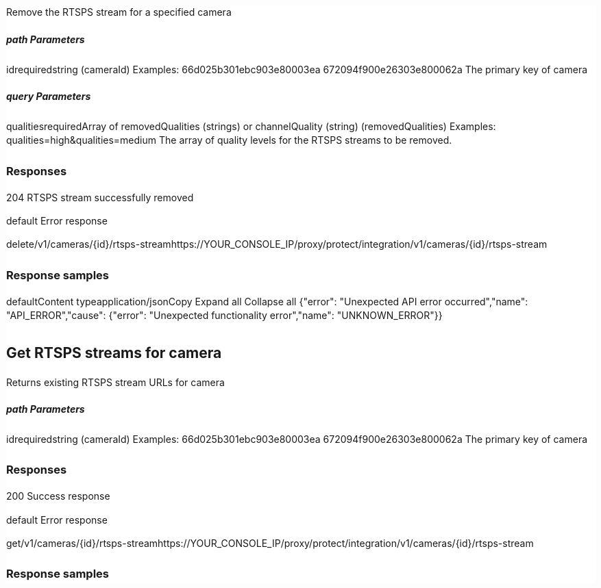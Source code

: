 Remove the RTSPS stream for a specified camera



##### path Parameters

idrequiredstring (cameraId)   Examples: 66d025b301ebc903e80003ea 672094f900e26303e800062a The primary key of camera



##### query Parameters

qualitiesrequiredArray of removedQualities (strings) or channelQuality (string) (removedQualities)   Examples: qualities=high&qualities=medium The array of quality levels for the RTSPS streams to be removed.



### Responses

204 RTSPS stream successfully removed


default Error response


delete/v1/cameras/{id}/rtsps-streamhttps://YOUR_CONSOLE_IP/proxy/protect/integration/v1/cameras/{id}/rtsps-stream
### Response samples

defaultContent typeapplication/jsonCopy Expand all  Collapse all {"error": "Unexpected API error occurred","name": "API_ERROR","cause": {"error": "Unexpected functionality error","name": "UNKNOWN_ERROR"}}
## [](https://unifi.ui.com/consoles/AC8BA944E5380000000006FD3DD5000000000751567200000000637B9151:1446127353/unifi-api/protect#tag/Camera-information-and-management/paths/~1v1~1cameras~1{id}~1rtsps-stream/get)Get RTSPS streams for camera

Returns existing RTSPS stream URLs for camera



##### path Parameters

idrequiredstring (cameraId)   Examples: 66d025b301ebc903e80003ea 672094f900e26303e800062a The primary key of camera



### Responses

200 Success response


default Error response


get/v1/cameras/{id}/rtsps-streamhttps://YOUR_CONSOLE_IP/proxy/protect/integration/v1/cameras/{id}/rtsps-stream
### Response samples
